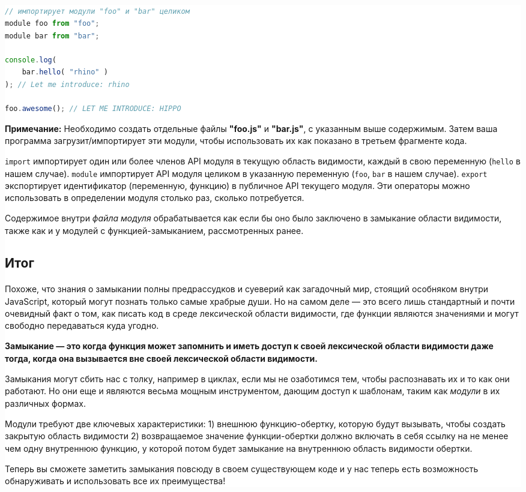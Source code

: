 ```js
// импортирует модули "foo" и "bar" целиком
module foo from "foo";
module bar from "bar";

console.log(
	bar.hello( "rhino" )
); // Let me introduce: rhino

foo.awesome(); // LET ME INTRODUCE: HIPPO
```

**Примечание:** Необходимо создать отдельные файлы **"foo.js"** и **"bar.js"**, с указанным выше содержимым. Затем ваша программа загрузит/импортирует эти модули, чтобы использовать их как показано в третьем фрагменте кода.

`import` импортирует один или более членов API модуля в текущую область видимости, каждый в свою переменную (`hello` в нашем случае). `module` импортирует API модуля целиком в указанную переменную (`foo`, `bar` в нашем случае). `export` экспортирует идентификатор (переменную, функцию) в публичное API текущего модуля. Эти операторы можно использовать в определении модуля столько раз, сколько потребуется.

Содержимое внутри *файла модуля* обрабатывается как если бы оно было заключено в замыкание области видимости, также как и у модулей с функцией-замыканием, рассмотренных ранее.

## Итог

Похоже, что знания о замыкании полны предрассудков и суеверий как загадочный мир, стоящий особняком внутри JavaScript, который могут познать только самые храбрые души. Но на самом деле — это всего лишь стандартный и почти очевидный факт о том, как писать код в среде лексической области видимости, где функции являются значениями и могут свободно передаваться куда угодно.

**Замыкание — это когда функция может запомнить и иметь доступ к своей лексической области видимости даже тогда, когда она вызывается вне своей лексической области видимости.**

Замыкания могут сбить нас с толку, например в циклах, если мы не озаботимся тем, чтобы распознавать их и то как они работают. Но они еще и являются весьма мощным инструментом, дающим доступ к шаблонам, таким как *модули* в их различных формах.

Модули требуют две ключевых характеристики: 1) внешнюю функцию-обертку, которую будут вызывать, чтобы создать закрытую область видимости 2) возвращаемое значение функции-обертки должно включать в себя ссылку на не менее чем одну внутреннюю функцию, у которой потом будет замыкание на внутреннюю область видимости обертки.

Теперь вы сможете заметить замыкания повсюду в своем существующем коде и у нас теперь есть возможность обнаруживать и использовать все их преимущества!
